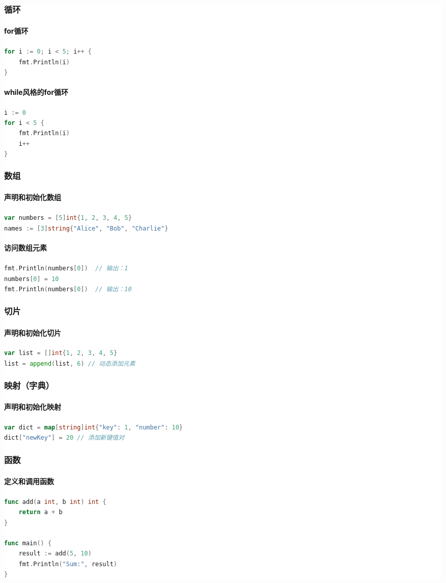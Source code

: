 ### 循环

#### for循环
```go
for i := 0; i < 5; i++ {
    fmt.Println(i)
}
```

#### while风格的for循环
```go
i := 0
for i < 5 {
    fmt.Println(i)
    i++
}
```

### 数组

#### 声明和初始化数组
```go
var numbers = [5]int{1, 2, 3, 4, 5}
names := [3]string{"Alice", "Bob", "Charlie"}
```

#### 访问数组元素
```go
fmt.Println(numbers[0])  // 输出：1
numbers[0] = 10
fmt.Println(numbers[0])  // 输出：10
```

### 切片

#### 声明和初始化切片
```go
var list = []int{1, 2, 3, 4, 5}
list = append(list, 6) // 动态添加元素
```

### 映射（字典）

#### 声明和初始化映射
```go
var dict = map[string]int{"key": 1, "number": 10}
dict["newKey"] = 20 // 添加新键值对
```

### 函数

#### 定义和调用函数
```go
func add(a int, b int) int {
    return a + b
}

func main() {
    result := add(5, 10)
    fmt.Println("Sum:", result)
}
```
